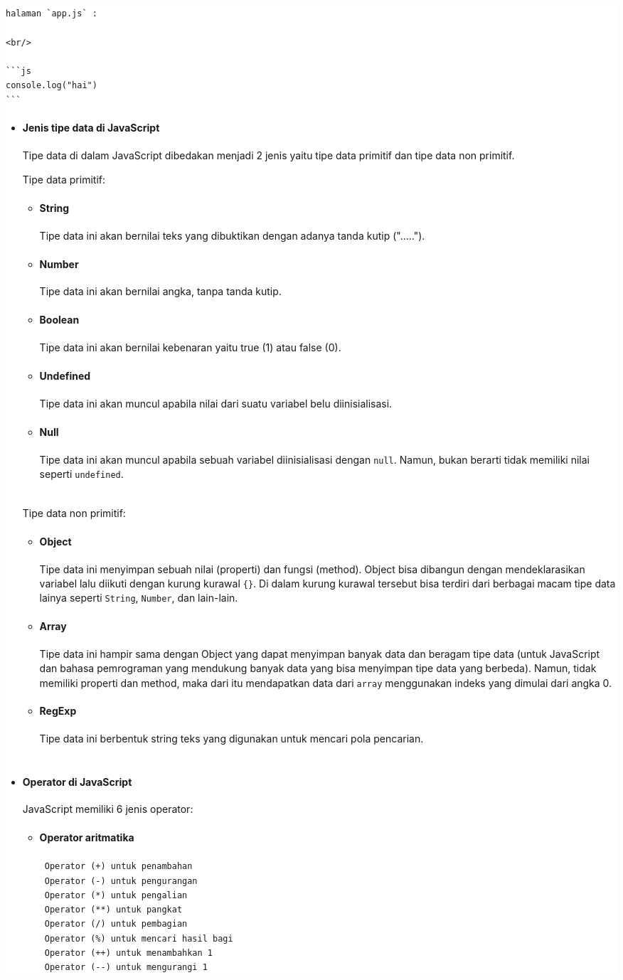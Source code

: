     halaman `app.js` :
    
    <br/>
    
    ```js
    console.log("hai")
    ```
    
  - #### Jenis tipe data di JavaScript
    Tipe data di dalam JavaScript dibedakan menjadi 2 jenis yaitu tipe data primitif dan tipe data non primitif.
    <br/>
    
    Tipe data primitif: <br/>
      - #### String
        Tipe data ini akan bernilai teks yang dibuktikan dengan adanya tanda kutip (".....").<br/>
      
      - #### Number
        Tipe data ini akan bernilai angka, tanpa tanda kutip. <br/>

      - #### Boolean
        Tipe data ini akan bernilai kebenaran yaitu true (1) atau false (0). <br/>

      - #### Undefined
        Tipe data ini akan muncul apabila nilai dari suatu variabel belu diinisialisasi.

      - #### Null
        Tipe data ini akan muncul apabila sebuah variabel diinisialisasi dengan `null`. Namun, bukan berarti tidak memiliki nilai seperti `undefined`.<br/><br/>
      
    Tipe data non primitif: <br/>
      - #### Object
        Tipe data ini menyimpan sebuah nilai (properti) dan fungsi (method). Object bisa dibangun dengan mendeklarasikan variabel lalu diikuti dengan kurung         kurawal `{}`. Di dalam kurung kurawal tersebut bisa terdiri dari berbagai macam tipe data lainya seperti `String`, `Number`, dan lain-lain. <br/>
        
      - #### Array
        Tipe data ini hampir sama dengan Object yang dapat menyimpan banyak data dan beragam tipe data (untuk JavaScript dan bahasa pemrograman yang                 mendukung banyak data yang bisa menyimpan tipe data yang berbeda). Namun, tidak memiliki properti dan method, maka dari itu mendapatkan data dari             `array` menggunakan indeks yang dimulai dari angka 0. <br/>

      - #### RegExp
        Tipe data ini berbentuk string teks yang digunakan untuk mencari pola pencarian. <br/><br/>

  - #### Operator di JavaScript
    JavaScript memiliki 6 jenis operator:
      - #### Operator aritmatika
      
          ```md
           Operator (+) untuk penambahan
           Operator (-) untuk pengurangan
           Operator (*) untuk pengalian
           Operator (**) untuk pangkat
           Operator (/) untuk pembagian
           Operator (%) untuk mencari hasil bagi
           Operator (++) untuk menambahkan 1
           Operator (--) untuk mengurangi 1
          ```
          